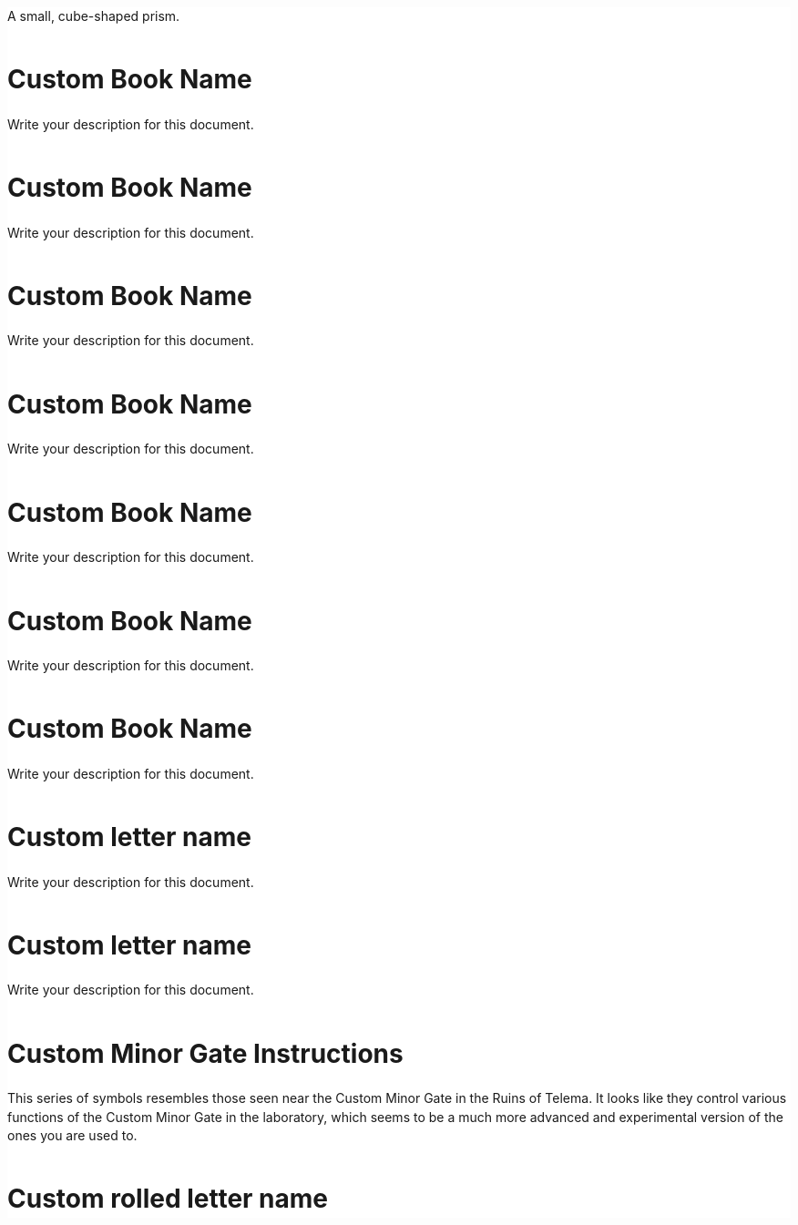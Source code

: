 A small, cube-shaped prism.

# Custom Book Name

Write your description for this document.

# Custom Book Name

Write your description for this document.

# Custom Book Name

Write your description for this document.

# Custom Book Name

Write your description for this document.

# Custom Book Name

Write your description for this document.

# Custom Book Name

Write your description for this document.

# Custom Book Name

Write your description for this document.

# Custom letter name

Write your description for this document.

# Custom letter name

Write your description for this document.

# Custom Minor Gate Instructions

This series of symbols resembles those seen near the Custom Minor Gate in the Ruins of Telema. It looks like they control various functions of the Custom Minor Gate in the laboratory, which seems to be a much more advanced and experimental version of the ones you are used to.

# Custom rolled letter name
